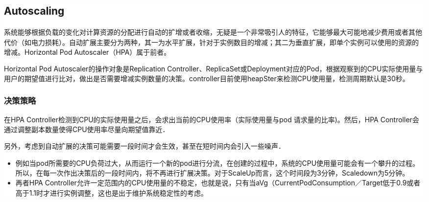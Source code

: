 ## Autoscaling
系统能够根据负载的变化对计算资源的分配进行自动的扩增或者收缩，无疑是一个非常吸引人的特征，它能够最大可能地减少费用或者其他代价（如电力损耗）。自动扩展主要分为两种，其一为水平扩展，针对于实例数目的增减；其二为垂直扩展，即单个实例可以使用的资源的增减。Horizontal Pod Autoscaler（HPA）属于前者。

Horizontal Pod Autoscaler的操作对象是Replication Controller、ReplicaSet或Deployment对应的Pod，根据观察到的CPU实际使用量与用户的期望值进行比对，做出是否需要增减实例数量的决策。controller目前使用heapSter来检测CPU使用量，检测周期默认是30秒。

### 决策策略
在HPA Controller检测到CPU的实际使用量之后，会求出当前的CPU使用率（实际使用量与pod 请求量的比率)。然后，HPA Controller会通过调整副本数量使得CPU使用率尽量向期望值靠近．

另外，考虑到自动扩展的决策可能需要一段时间才会生效，甚至在短时间内会引入一些噪声．
- 例如当pod所需要的CPU负荷过大，从而运行一个新的pod进行分流，在创建的过程中，系统的CPU使用量可能会有一个攀升的过程。所以，在每一次作出决策后的一段时间内，将不再进行扩展决策。对于ScaleUp而言，这个时间段为3分钟，Scaledown为5分钟。
- 再者HPA Controller允许一定范围内的CPU使用量的不稳定，也就是说，只有当aVg（CurrentPodConsumption／Target低于0.9或者高于1.1时才进行实例调整，这也是出于维护系统稳定性的考虑。
